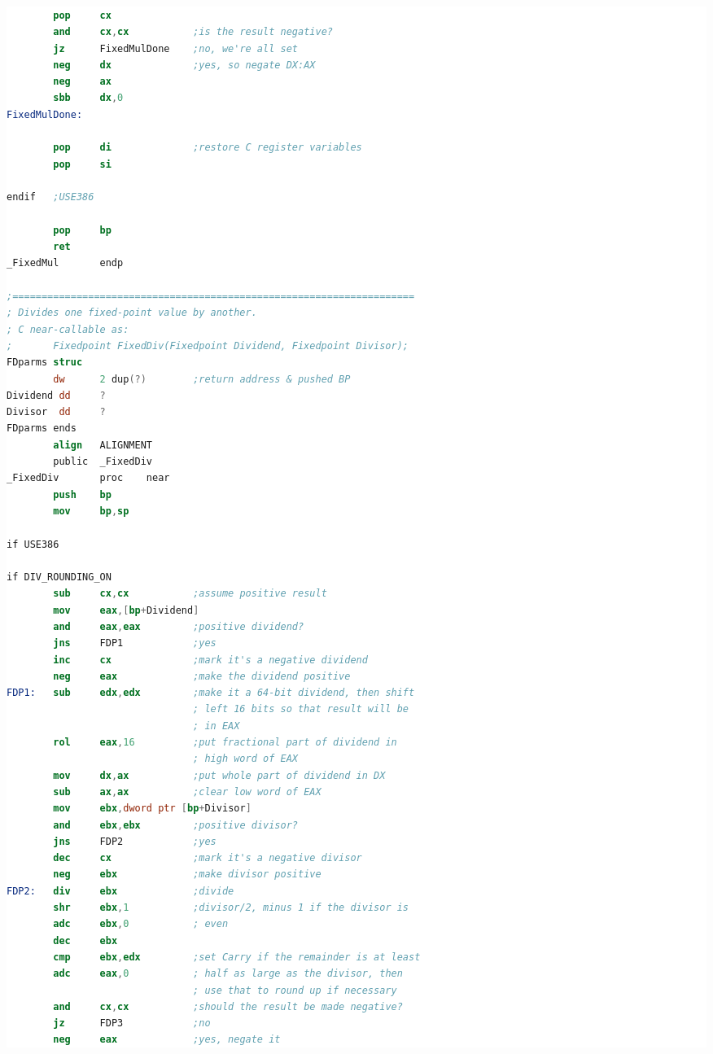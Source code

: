 ```nasm
        pop     cx
        and     cx,cx           ;is the result negative?
        jz      FixedMulDone    ;no, we're all set
        neg     dx              ;yes, so negate DX:AX
        neg     ax
        sbb     dx,0
FixedMulDone:

        pop     di              ;restore C register variables
        pop     si

endif   ;USE386

        pop     bp
        ret
_FixedMul       endp

;=====================================================================
; Divides one fixed-point value by another.
; C near-callable as:
;       Fixedpoint FixedDiv(Fixedpoint Dividend, Fixedpoint Divisor);
FDparms struc
        dw      2 dup(?)        ;return address & pushed BP
Dividend dd     ?
Divisor  dd     ?
FDparms ends
        align   ALIGNMENT
        public  _FixedDiv
_FixedDiv       proc    near
        push    bp
        mov     bp,sp

if USE386

if DIV_ROUNDING_ON
        sub     cx,cx           ;assume positive result
        mov     eax,[bp+Dividend]
        and     eax,eax         ;positive dividend?
        jns     FDP1            ;yes
        inc     cx              ;mark it's a negative dividend
        neg     eax             ;make the dividend positive
FDP1:   sub     edx,edx         ;make it a 64-bit dividend, then shift
                                ; left 16 bits so that result will be
                                ; in EAX
        rol     eax,16          ;put fractional part of dividend in
                                ; high word of EAX
        mov     dx,ax           ;put whole part of dividend in DX
        sub     ax,ax           ;clear low word of EAX
        mov     ebx,dword ptr [bp+Divisor]
        and     ebx,ebx         ;positive divisor?
        jns     FDP2            ;yes
        dec     cx              ;mark it's a negative divisor
        neg     ebx             ;make divisor positive
FDP2:   div     ebx             ;divide
        shr     ebx,1           ;divisor/2, minus 1 if the divisor is
        adc     ebx,0           ; even
        dec     ebx
        cmp     ebx,edx         ;set Carry if the remainder is at least
        adc     eax,0           ; half as large as the divisor, then
                                ; use that to round up if necessary
        and     cx,cx           ;should the result be made negative?
        jz      FDP3            ;no
        neg     eax             ;yes, negate it
```